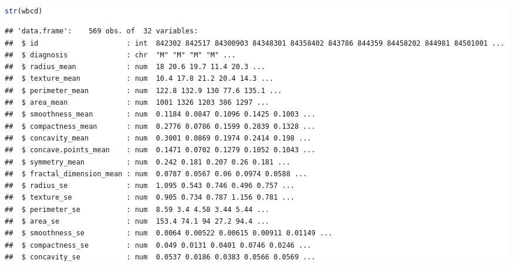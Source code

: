 ``` r
str(wbcd)
```

    ## 'data.frame':    569 obs. of  32 variables:
    ##  $ id                     : int  842302 842517 84300903 84348301 84358402 843786 844359 84458202 844981 84501001 ...
    ##  $ diagnosis              : chr  "M" "M" "M" "M" ...
    ##  $ radius_mean            : num  18 20.6 19.7 11.4 20.3 ...
    ##  $ texture_mean           : num  10.4 17.8 21.2 20.4 14.3 ...
    ##  $ perimeter_mean         : num  122.8 132.9 130 77.6 135.1 ...
    ##  $ area_mean              : num  1001 1326 1203 386 1297 ...
    ##  $ smoothness_mean        : num  0.1184 0.0847 0.1096 0.1425 0.1003 ...
    ##  $ compactness_mean       : num  0.2776 0.0786 0.1599 0.2839 0.1328 ...
    ##  $ concavity_mean         : num  0.3001 0.0869 0.1974 0.2414 0.198 ...
    ##  $ concave.points_mean    : num  0.1471 0.0702 0.1279 0.1052 0.1043 ...
    ##  $ symmetry_mean          : num  0.242 0.181 0.207 0.26 0.181 ...
    ##  $ fractal_dimension_mean : num  0.0787 0.0567 0.06 0.0974 0.0588 ...
    ##  $ radius_se              : num  1.095 0.543 0.746 0.496 0.757 ...
    ##  $ texture_se             : num  0.905 0.734 0.787 1.156 0.781 ...
    ##  $ perimeter_se           : num  8.59 3.4 4.58 3.44 5.44 ...
    ##  $ area_se                : num  153.4 74.1 94 27.2 94.4 ...
    ##  $ smoothness_se          : num  0.0064 0.00522 0.00615 0.00911 0.01149 ...
    ##  $ compactness_se         : num  0.049 0.0131 0.0401 0.0746 0.0246 ...
    ##  $ concavity_se           : num  0.0537 0.0186 0.0383 0.0566 0.0569 ...